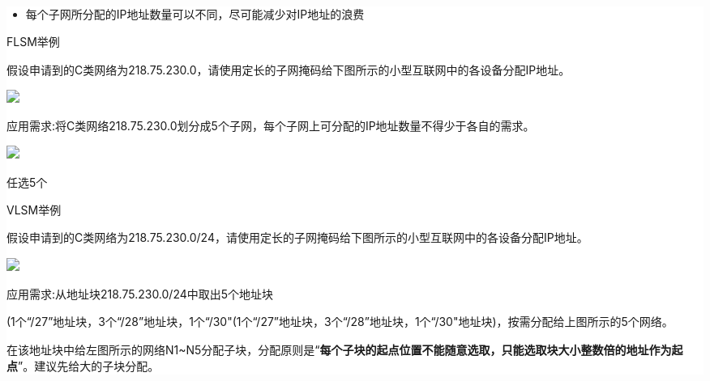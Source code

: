 - 每个子网所分配的IP地址数量可以不同，尽可能减少对IP地址的浪费

FLSM举例

假设申请到的C类网络为218.75.230.0，请使用定长的子网掩码给下图所示的小型互联网中的各设备分配IP地址。

![](https://img.0pt.icu/computernet/4-3/4-3-25.png)

应用需求:将C类网络218.75.230.0划分成5个子网，每个子网上可分配的IP地址数量不得少于各自的需求。

![](https://img.0pt.icu/computernet/4-3/4-3-26.png)

任选5个

VLSM举例

假设申请到的C类网络为218.75.230.0/24，请使用定长的子网掩码给下图所示的小型互联网中的各设备分配IP地址。

![](https://img.0pt.icu/computernet/4-3/4-3-27.png)

应用需求:从地址块218.75.230.0/24中取出5个地址块

(1个“/27”地址块，3个“/28”地址块，1个“/30"(1个“/27”地址块，3个“/28”地址块，1个“/30"地址块)，按需分配给上图所示的5个网络。

在该地址块中给左图所示的网络N1~N5分配子块，分配原则是“**每个子块的起点位置不能随意选取，只能选取块大小整数倍的地址作为起点**”。建议先给大的子块分配。
